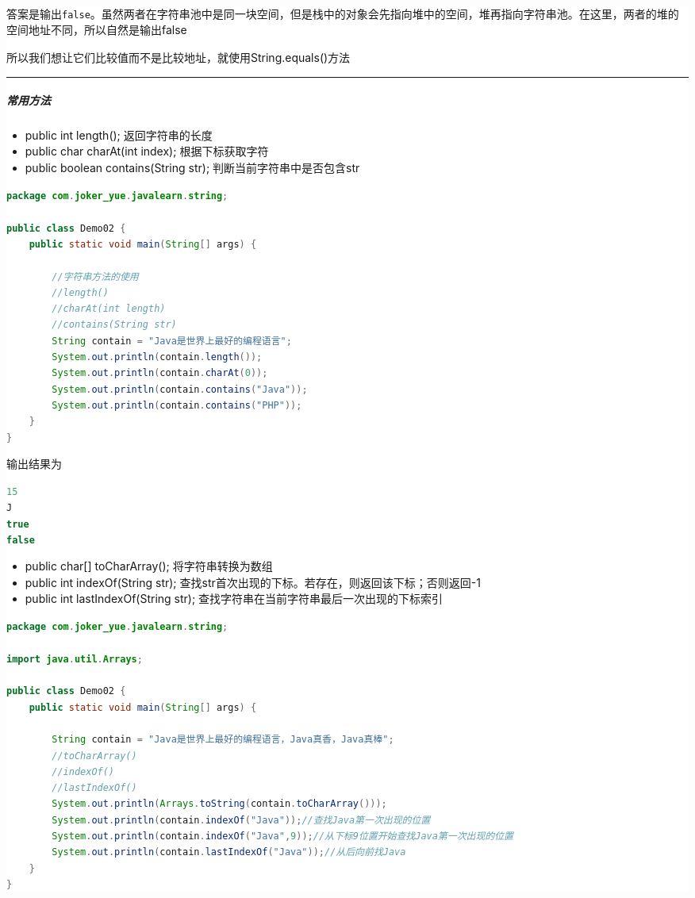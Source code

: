   答案是输出`false`。虽然两者在字符串池中是同一块空间，但是栈中的对象会先指向堆中的空间，堆再指向字符串池。在这里，两者的堆的空间地址不同，所以自然是输出false

  所以我们想让它们比较值而不是比较地址，就使用String.equals()方法

---

##### 常用方法

* public int length(); 	返回字符串的长度
* public char charAt(int index);    根据下标获取字符
* public boolean contains(String str);   判断当前字符串中是否包含str

~~~java
package com.joker_yue.javalearn.string;

public class Demo02 {
    public static void main(String[] args) {

        //字符串方法的使用
        //length()
        //charAt(int length)
        //contains(String str)
        String contain = "Java是世界上最好的编程语言";
        System.out.println(contain.length());
        System.out.println(contain.charAt(0));
        System.out.println(contain.contains("Java"));
        System.out.println(contain.contains("PHP"));
    }
}

~~~

输出结果为

~~~java
15
J
true
false
~~~

* public char[] toCharArray();   将字符串转换为数组
* public int indexOf(String str);   查找str首次出现的下标。若存在，则返回该下标；否则返回-1
* public int lastIndexOf(String str);   查找字符串在当前字符串最后一次出现的下标索引

~~~java
package com.joker_yue.javalearn.string;

import java.util.Arrays;

public class Demo02 {
    public static void main(String[] args) {
 
        String contain = "Java是世界上最好的编程语言，Java真香，Java真棒";
        //toCharArray()
        //indexOf()
        //lastIndexOf()
        System.out.println(Arrays.toString(contain.toCharArray()));
        System.out.println(contain.indexOf("Java"));//查找Java第一次出现的位置
        System.out.println(contain.indexOf("Java",9));//从下标9位置开始查找Java第一次出现的位置
        System.out.println(contain.lastIndexOf("Java"));//从后向前找Java
    }
}

~~~

